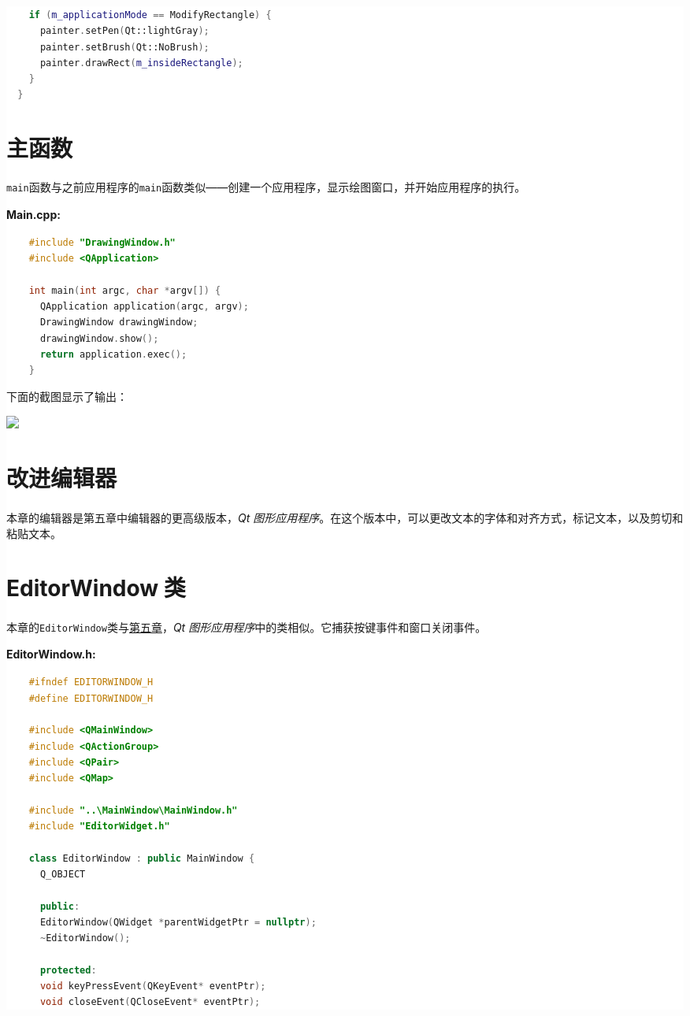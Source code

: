 ```cpp
    if (m_applicationMode == ModifyRectangle) { 
      painter.setPen(Qt::lightGray); 
      painter.setBrush(Qt::NoBrush); 
      painter.drawRect(m_insideRectangle); 
    } 
  } 
```

# 主函数

`main`函数与之前应用程序的`main`函数类似——创建一个应用程序，显示绘图窗口，并开始应用程序的执行。

**Main.cpp:**

```cpp
    #include "DrawingWindow.h" 
    #include <QApplication> 

    int main(int argc, char *argv[]) { 
      QApplication application(argc, argv); 
      DrawingWindow drawingWindow; 
      drawingWindow.show(); 
      return application.exec(); 
    } 
```

下面的截图显示了输出：

![](img/e32d6956-fb1d-4513-bb7f-b7b7529a3466.png)

# 改进编辑器

本章的编辑器是第五章中编辑器的更高级版本，*Qt 图形应用程序*。在这个版本中，可以更改文本的字体和对齐方式，标记文本，以及剪切和粘贴文本。

# EditorWindow 类

本章的`EditorWindow`类与[第五章](https://cdp.packtpub.com/c___by_example/wp-admin/post.php?post=72&action=edit#post_67)，*Qt 图形应用程序*中的类相似。它捕获按键事件和窗口关闭事件。

**EditorWindow.h:**

```cpp
    #ifndef EDITORWINDOW_H 
    #define EDITORWINDOW_H 

    #include <QMainWindow> 
    #include <QActionGroup> 
    #include <QPair> 
    #include <QMap> 

    #include "..\MainWindow\MainWindow.h" 
    #include "EditorWidget.h" 

    class EditorWindow : public MainWindow { 
      Q_OBJECT 

      public: 
      EditorWindow(QWidget *parentWidgetPtr = nullptr); 
      ~EditorWindow(); 

      protected: 
      void keyPressEvent(QKeyEvent* eventPtr); 
      void closeEvent(QCloseEvent* eventPtr); 

```